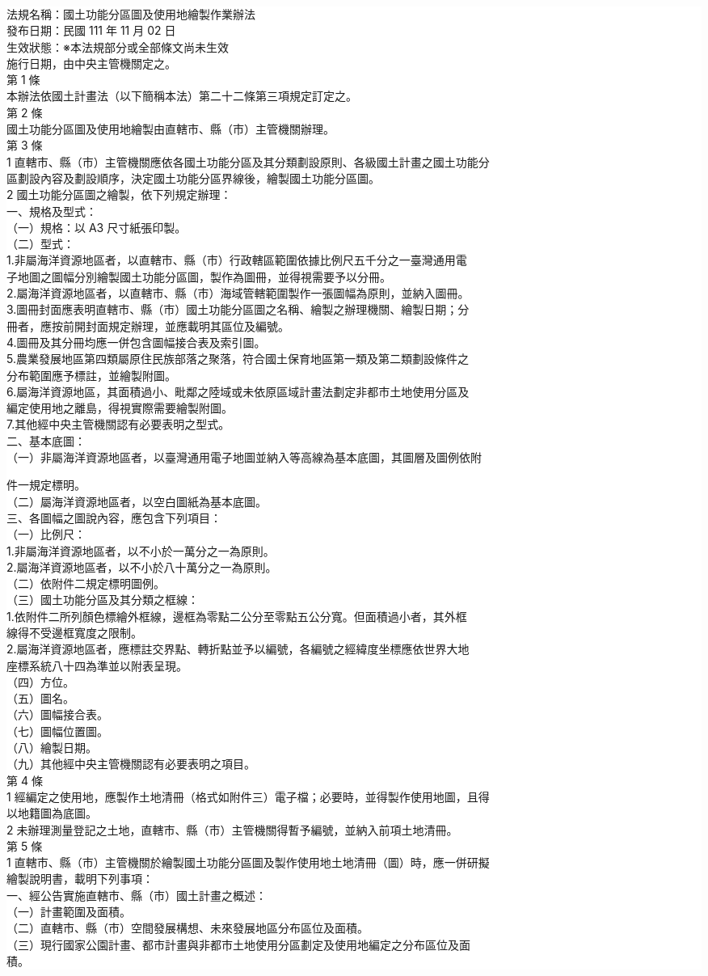 法規名稱：國土功能分區圖及使用地繪製作業辦法  
發布日期：民國 111 年 11 月 02 日  
生效狀態：※本法規部分或全部條文尚未生效  
施行日期，由中央主管機關定之。  
第 1 條  
本辦法依國土計畫法（以下簡稱本法）第二十二條第三項規定訂定之。  
第 2 條  
國土功能分區圖及使用地繪製由直轄市、縣（市）主管機關辦理。  
第 3 條  
1 直轄市、縣（市）主管機關應依各國土功能分區及其分類劃設原則、各級國土計畫之國土功能分  
區劃設內容及劃設順序，決定國土功能分區界線後，繪製國土功能分區圖。  
2 國土功能分區圖之繪製，依下列規定辦理：  
一、規格及型式：  
（一）規格：以 A3 尺寸紙張印製。  
（二）型式：  
1.非屬海洋資源地區者，以直轄市、縣（市）行政轄區範圍依據比例尺五千分之一臺灣通用電  
子地圖之圖幅分別繪製國土功能分區圖，製作為圖冊，並得視需要予以分冊。  
2.屬海洋資源地區者，以直轄市、縣（市）海域管轄範圍製作一張圖幅為原則，並納入圖冊。  
3.圖冊封面應表明直轄市、縣（市）國土功能分區圖之名稱、繪製之辦理機關、繪製日期；分  
冊者，應按前開封面規定辦理，並應載明其區位及編號。  
4.圖冊及其分冊均應一併包含圖幅接合表及索引圖。  
5.農業發展地區第四類屬原住民族部落之聚落，符合國土保育地區第一類及第二類劃設條件之  
分布範圍應予標註，並繪製附圖。  
6.屬海洋資源地區，其面積過小、毗鄰之陸域或未依原區域計畫法劃定非都市土地使用分區及  
編定使用地之離島，得視實際需要繪製附圖。  
7.其他經中央主管機關認有必要表明之型式。  
二、基本底圖：  
（一）非屬海洋資源地區者，以臺灣通用電子地圖並納入等高線為基本底圖，其圖層及圖例依附  


件一規定標明。  
（二）屬海洋資源地區者，以空白圖紙為基本底圖。  
三、各圖幅之圖說內容，應包含下列項目：  
（一）比例尺：  
1.非屬海洋資源地區者，以不小於一萬分之一為原則。  
2.屬海洋資源地區者，以不小於八十萬分之一為原則。  
（二）依附件二規定標明圖例。  
（三）國土功能分區及其分類之框線：  
1.依附件二所列顏色標繪外框線，邊框為零點二公分至零點五公分寬。但面積過小者，其外框  
線得不受邊框寬度之限制。  
2.屬海洋資源地區者，應標註交界點、轉折點並予以編號，各編號之經緯度坐標應依世界大地  
座標系統八十四為準並以附表呈現。  
（四）方位。  
（五）圖名。  
（六）圖幅接合表。  
（七）圖幅位置圖。  
（八）繪製日期。  
（九）其他經中央主管機關認有必要表明之項目。  
第 4 條  
1 經編定之使用地，應製作土地清冊（格式如附件三）電子檔；必要時，並得製作使用地圖，且得  
以地籍圖為底圖。  
2 未辦理測量登記之土地，直轄市、縣（市）主管機關得暫予編號，並納入前項土地清冊。  
第 5 條  
1 直轄市、縣（市）主管機關於繪製國土功能分區圖及製作使用地土地清冊（圖）時，應一併研擬  
繪製說明書，載明下列事項：  
一、經公告實施直轄市、縣（市）國土計畫之概述：  
（一）計畫範圍及面積。  
（二）直轄市、縣（市）空間發展構想、未來發展地區分布區位及面積。  
（三）現行國家公園計畫、都市計畫與非都市土地使用分區劃定及使用地編定之分布區位及面  
積。  
